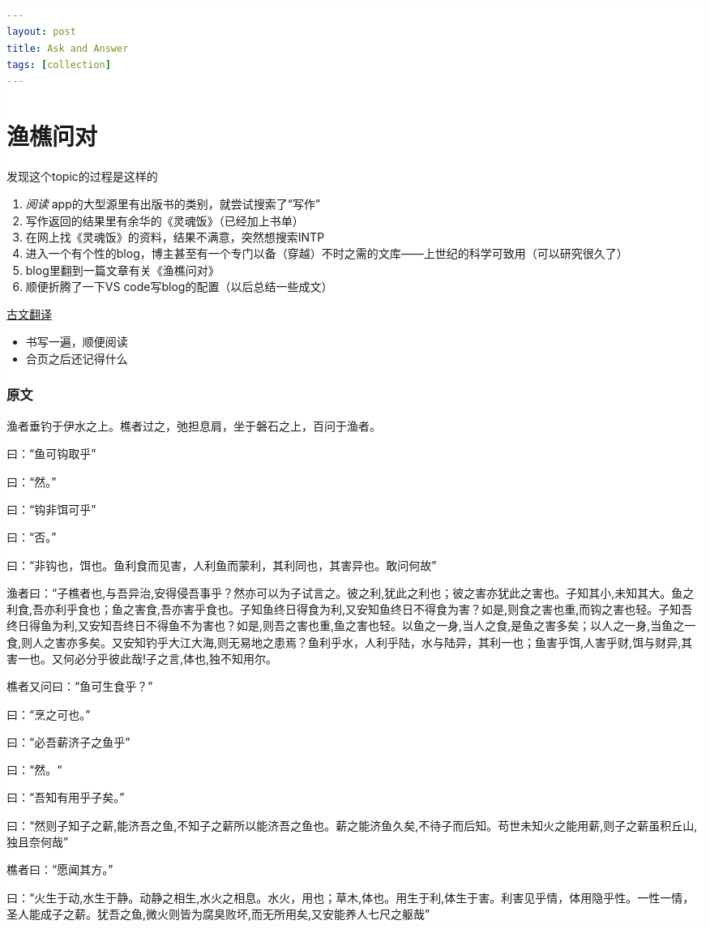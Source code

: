 ```yaml
---
layout: post
title: Ask and Answer
tags: [collection]
---
```


# 渔樵问对

发现这个topic的过程是这样的


1. *阅读* app的大型源里有出版书的类别，就尝试搜索了“写作”
2. 写作返回的结果里有余华的《灵魂饭》（已经加上书单）
3. 在网上找《灵魂饭》的资料，结果不满意，突然想搜索INTP
4. 进入一个有个性的blog，博主甚至有一个专门以备（穿越）不时之需的文库——上世纪的科学可致用（可以研究很久了）
5. blog里翻到一篇文章有关《渔樵问对》
6. 顺便折腾了一下VS code写blog的配置（以后总结一些成文）

[古文翻译](https://www.zhonghuadiancang.com/rulizhexue/yuqiaowendui/222435.html)

- 书写一遍，顺便阅读
- 合页之后还记得什么

### 原文

渔者垂钓于伊水之上。樵者过之，弛担息肩，坐于磐石之上，百问于渔者。

曰：“鱼可钩取乎”

曰：“然。”

曰：“钩非饵可乎”

曰：“否。”

曰：“非钩也，饵也。鱼利食而见害，人利鱼而蒙利，其利同也，其害异也。敢问何故”

渔者曰：“子樵者也,与吾异治,安得侵吾事乎？然亦可以为子试言之。彼之利,犹此之利也；彼之害亦犹此之害也。子知其小,未知其大。鱼之利食,吾亦利乎食也；鱼之害食,吾亦害乎食也。子知鱼终日得食为利,又安知鱼终日不得食为害？如是,则食之害也重,而钩之害也轻。子知吾终日得鱼为利,又安知吾终日不得鱼不为害也？如是,则吾之害也重,鱼之害也轻。以鱼之一身,当人之食,是鱼之害多矣；以人之一身,当鱼之一食,则人之害亦多矣。又安知钓乎大江大海,则无易地之患焉？鱼利乎水，人利乎陆，水与陆异，其利一也；鱼害乎饵,人害乎财,饵与财异,其害一也。又何必分乎彼此哉!子之言,体也,独不知用尔。

樵者又问曰：“鱼可生食乎？”

曰：“烹之可也。”

曰：“必吾薪济子之鱼乎”

曰：“然。“

曰：“吾知有用乎子矣。”

曰：“然则子知子之薪,能济吾之鱼,不知子之薪所以能济吾之鱼也。薪之能济鱼久矣,不待子而后知。苟世未知火之能用薪,则子之薪虽积丘山,独且奈何哉”

樵者曰：“愿闻其方。”

曰：“火生于动,水生于静。动静之相生,水火之相息。水火，用也；草木,体也。用生于利,体生于害。利害见乎情，体用隐乎性。一性一情，圣人能成子之薪。犹吾之鱼,微火则皆为腐臭败坏,而无所用矣,又安能养人七尺之躯哉”
